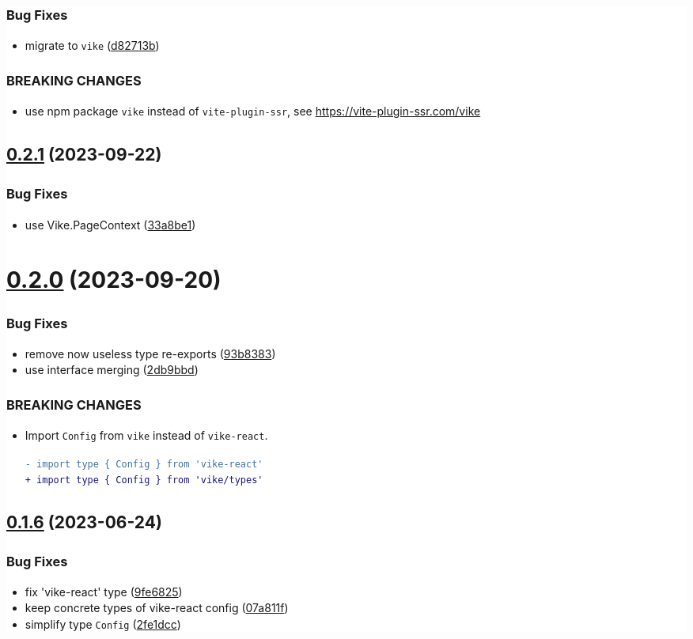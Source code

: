 
### Bug Fixes

* migrate to `vike` ([d82713b](https://github.com/vikejs/vike-react/commit/d82713b5de0c28abfc58adb81b282b4a18f292d0))


### BREAKING CHANGES

* use npm package `vike` instead of `vite-plugin-ssr`,
see https://vite-plugin-ssr.com/vike



## [0.2.1](https://github.com/vikejs/vike-react/compare/v0.2.0...v0.2.1) (2023-09-22)


### Bug Fixes

* use Vike.PageContext ([33a8be1](https://github.com/vikejs/vike-react/commit/33a8be12bb62f885108cc0e6d8870cfe060a946b))



# [0.2.0](https://github.com/vikejs/vike-react/compare/v0.1.6...v0.2.0) (2023-09-20)


### Bug Fixes

* remove now useless type re-exports ([93b8383](https://github.com/vikejs/vike-react/commit/93b83833338db424ad0f0d82b63364ee4e6298c6))
* use interface merging ([2db9bbd](https://github.com/vikejs/vike-react/commit/2db9bbd5819baddcc37848c6336a01738fdd5a6c))


### BREAKING CHANGES

* Import `Config` from `vike` instead of `vike-react`.
  ```diff
  - import type { Config } from 'vike-react'
  + import type { Config } from 'vike/types'
  ```



## [0.1.6](https://github.com/vikejs/vike-react/compare/v0.1.5...v0.1.6) (2023-06-24)

### Bug Fixes

- fix 'vike-react' type ([9fe6825](https://github.com/vikejs/vike-react/commit/9fe68251585646a6233465bc8ba5bed58b941439))
- keep concrete types of vike-react config ([07a811f](https://github.com/vikejs/vike-react/commit/07a811fc885a8b13b97818dc35902de33dcd8d0f))
- simplify type `Config` ([2fe1dcc](https://github.com/vikejs/vike-react/commit/2fe1dcca47a6ee16c1623280a21e91941b100850))
